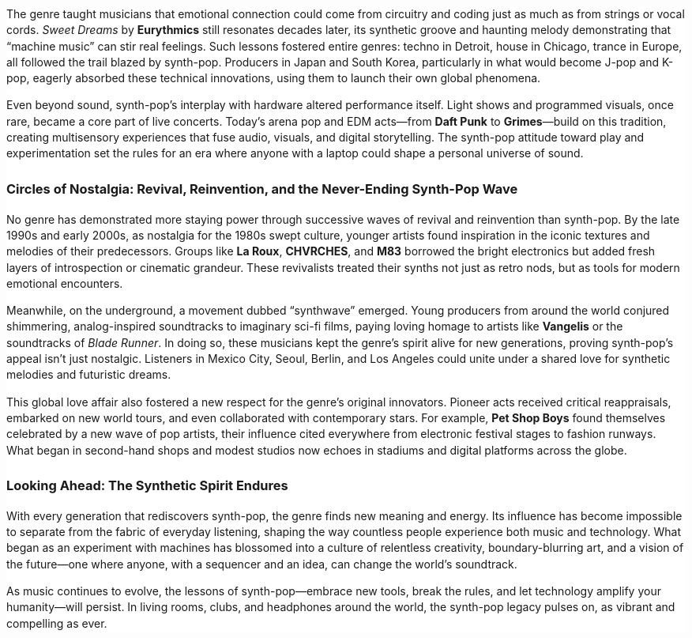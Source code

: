 The genre taught musicians that emotional connection could come from circuitry and coding just as
much as from strings or vocal cords. _Sweet Dreams_ by **Eurythmics** still resonates decades later,
its synthetic groove and haunting melody demonstrating that “machine music” can stir real feelings.
Such lessons fostered entire genres: techno in Detroit, house in Chicago, trance in Europe, all
followed the trail blazed by synth-pop. Producers in Japan and South Korea, particularly in what
would become J-pop and K-pop, eagerly absorbed these technical innovations, using them to launch
their own global phenomena.

Even beyond sound, synth-pop’s interplay with hardware altered performance itself. Light shows and
programmed visuals, once rare, became a core part of live concerts. Today’s arena pop and EDM
acts—from **Daft Punk** to **Grimes**—build on this tradition, creating multisensory experiences
that fuse audio, visuals, and digital storytelling. The synth-pop attitude toward play and
experimentation set the rules for an era where anyone with a laptop could shape a personal universe
of sound.

### Circles of Nostalgia: Revival, Reinvention, and the Never-Ending Synth-Pop Wave

No genre has demonstrated more staying power through successive waves of revival and reinvention
than synth-pop. By the late 1990s and early 2000s, as nostalgia for the 1980s swept culture, younger
artists found inspiration in the iconic textures and melodies of their predecessors. Groups like
**La Roux**, **CHVRCHES**, and **M83** borrowed the bright electronics but added fresh layers of
introspection or cinematic grandeur. These revivalists treated their synths not just as retro nods,
but as tools for modern emotional encounters.

Meanwhile, on the underground, a movement dubbed “synthwave” emerged. Young producers from around
the world conjured shimmering, analog-inspired soundtracks to imaginary sci-fi films, paying loving
homage to artists like **Vangelis** or the soundtracks of _Blade Runner_. In doing so, these
musicians kept the genre’s spirit alive for new generations, proving synth-pop’s appeal isn’t just
nostalgic. Listeners in Mexico City, Seoul, Berlin, and Los Angeles could unite under a shared love
for synthetic melodies and futuristic dreams.

This global love affair also fostered a new respect for the genre’s original innovators. Pioneer
acts received critical reappraisals, embarked on new world tours, and even collaborated with
contemporary stars. For example, **Pet Shop Boys** found themselves celebrated by a new wave of pop
artists, their influence cited everywhere from electronic festival stages to fashion runways. What
began in second-hand shops and modest studios now echoes in stadiums and digital platforms across
the globe.

### Looking Ahead: The Synthetic Spirit Endures

With every generation that rediscovers synth-pop, the genre finds new meaning and energy. Its
influence has become impossible to separate from the fabric of everyday listening, shaping the way
countless people experience both music and technology. What began as an experiment with machines has
blossomed into a culture of relentless creativity, boundary-blurring art, and a vision of the
future—one where anyone, with a sequencer and an idea, can change the world’s soundtrack.

As music continues to evolve, the lessons of synth-pop—embrace new tools, break the rules, and let
technology amplify your humanity—will persist. In living rooms, clubs, and headphones around the
world, the synth-pop legacy pulses on, as vibrant and compelling as ever.
